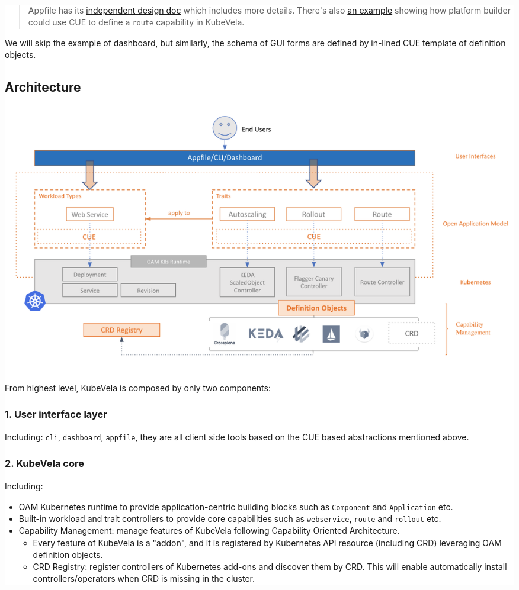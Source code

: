 > Appfile has its [independent design doc](./design/appfile-design.md) which includes more details. There's also [an example](./design/appfile-design.md#multiple-outputs-in-traitdefinition) showing how platform builder could use CUE to define a `route` capability in KubeVela.

We will skip the example of dashboard, but similarly, the schema of GUI forms are defined by in-lined CUE template of definition objects.

## Architecture

![alt](../resources/arch.png)

From highest level, KubeVela is composed by only two components:

### 1. User interface layer
Including: `cli`, `dashboard`, `appfile`, they are all client side tools based on the CUE based abstractions mentioned above.
### 2. KubeVela core
Including:
  - [OAM Kubernetes runtime](https://github.com/crossplane/oam-kubernetes-runtime) to provide application-centric building blocks such as `Component` and `Application` etc.
  - [Built-in workload and trait controllers](https://github.com/oam-dev/kubevela/tree/master/pkg/controller/v1alpha1) to provide core capabilities such as `webservice`, `route` and `rollout` etc.
  - Capability Management: manage features of KubeVela following Capability Oriented Architecture. 
    - Every feature of KubeVela is a "addon", and it is registered by Kubernetes API resource (including CRD) leveraging OAM definition objects.
    - CRD Registry: register controllers of Kubernetes add-ons and discover them by CRD. This will enable automatically install controllers/operators when CRD is missing in the cluster.
